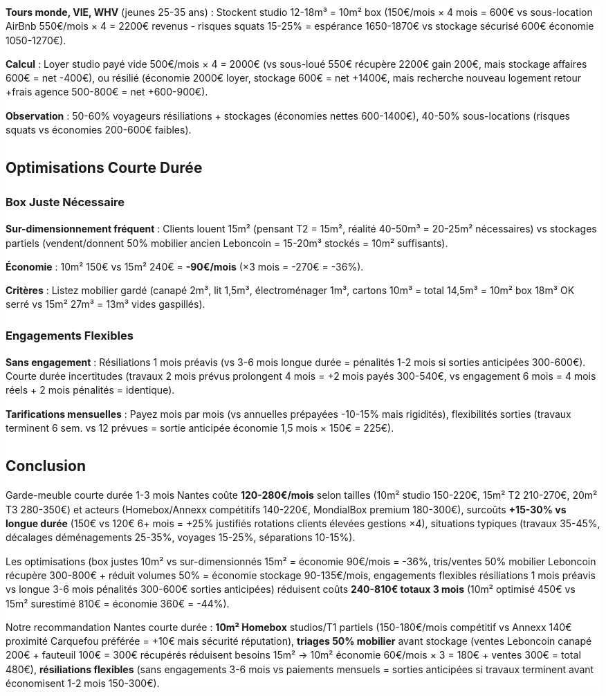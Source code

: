 **Tours monde, VIE, WHV** (jeunes 25-35 ans) : Stockent studio 12-18m³ = 10m² box (150€/mois × 4 mois = 600€ vs sous-location AirBnb 550€/mois × 4 = 2200€ revenus - risques squats 15-25% = espérance 1650-1870€ vs stockage sécurisé 600€ économie 1050-1270€).

**Calcul** : Loyer studio payé vide 500€/mois × 4 = 2000€ (vs sous-loué 550€ récupère 2200€ gain 200€, mais stockage affaires 600€ = net -400€), ou résilié (économie 2000€ loyer, stockage 600€ = net +1400€, mais recherche nouveau logement retour +frais agence 500-800€ = net +600-900€).

**Observation** : 50-60% voyageurs résiliations + stockages (économies nettes 600-1400€), 40-50% sous-locations (risques squats vs économies 200-600€ faibles).

## Optimisations Courte Durée

### Box Juste Nécessaire

**Sur-dimensionnement fréquent** : Clients louent 15m² (pensant T2 = 15m², réalité 40-50m³ = 20-25m² nécessaires) vs stockages partiels (vendent/donnent 50% mobilier ancien Leboncoin = 15-20m³ stockés = 10m² suffisants).

**Économie** : 10m² 150€ vs 15m² 240€ = **-90€/mois** (×3 mois = -270€ = -36%).

**Critères** : Listez mobilier gardé (canapé 2m³, lit 1,5m³, électroménager 1m³, cartons 10m³ = total 14,5m³ = 10m² box 18m³ OK serré vs 15m² 27m³ = 13m³ vides gaspillés).

### Engagements Flexibles

**Sans engagement** : Résiliations 1 mois préavis (vs 3-6 mois longue durée = pénalités 1-2 mois si sorties anticipées 300-600€). Courte durée incertitudes (travaux 2 mois prévus prolongent 4 mois = +2 mois payés 300-540€, vs engagement 6 mois = 4 mois réels + 2 mois pénalités = identique).

**Tarifications mensuelles** : Payez mois par mois (vs annuelles prépayées -10-15% mais rigidités), flexibilités sorties (travaux terminent 6 sem. vs 12 prévues = sortie anticipée économie 1,5 mois × 150€ = 225€).

## Conclusion

Garde-meuble courte durée 1-3 mois Nantes coûte **120-280€/mois** selon tailles (10m² studio 150-220€, 15m² T2 210-270€, 20m² T3 280-350€) et acteurs (Homebox/Annexx compétitifs 140-220€, MondialBox premium 180-300€), surcoûts **+15-30% vs longue durée** (150€ vs 120€ 6+ mois = +25% justifiés rotations clients élevées gestions ×4), situations typiques (travaux 35-45%, décalages déménagements 25-35%, voyages 15-25%, séparations 10-15%).

Les optimisations (box justes 10m² vs sur-dimensionnés 15m² = économie 90€/mois = -36%, tris/ventes 50% mobilier Leboncoin récupère 300-800€ + réduit volumes 50% = économie stockage 90-135€/mois, engagements flexibles résiliations 1 mois préavis vs longue 3-6 mois pénalités 300-600€ sorties anticipées) réduisent coûts **240-810€ totaux 3 mois** (10m² optimisé 450€ vs 15m² surestimé 810€ = économie 360€ = -44%).

Notre recommandation Nantes courte durée : **10m² Homebox** studios/T1 partiels (150-180€/mois compétitif vs Annexx 140€ proximité Carquefou préférée = +10€ mais sécurité réputation), **triages 50% mobilier** avant stockage (ventes Leboncoin canapé 200€ + fauteuil 100€ = 300€ récupérés réduisent besoins 15m² → 10m² économie 60€/mois × 3 = 180€ + ventes 300€ = total 480€), **résiliations flexibles** (sans engagements 3-6 mois vs paiements mensuels = sorties anticipées si travaux terminent avant économisent 1-2 mois 150-300€).
